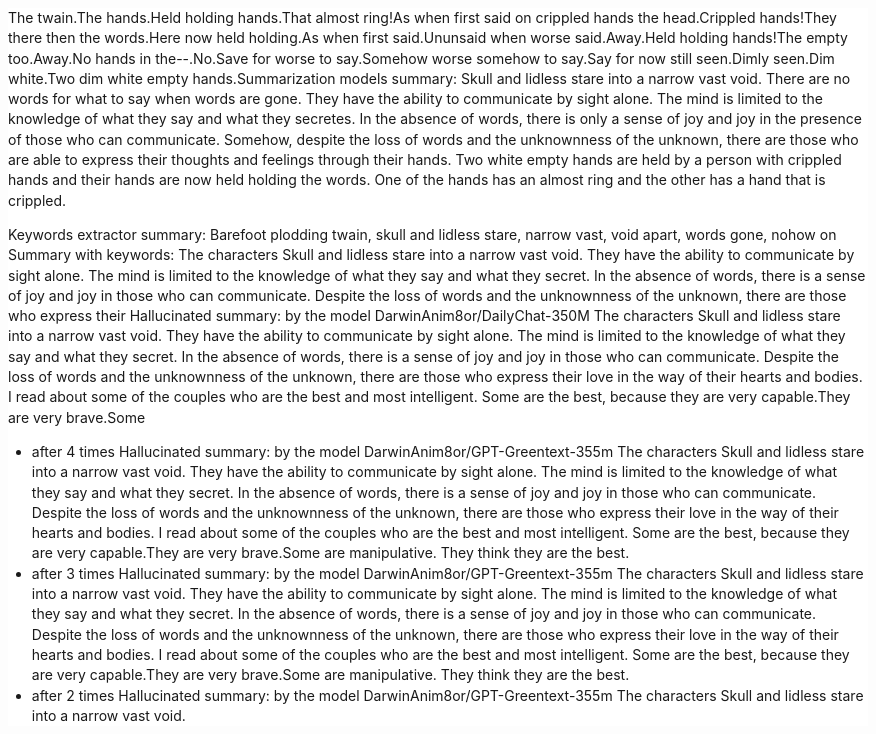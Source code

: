 The twain.The hands.Held holding hands.That almost ring!As when first said on crippled hands the head.Crippled hands!They there then the words.Here now held holding.As when first said.Ununsaid when worse said.Away.Held holding hands!The empty too.Away.No hands in the--.No.Save for worse to say.Somehow worse somehow to say.Say for now still seen.Dimly seen.Dim white.Two dim white empty hands.Summarization models summary: 
Skull and lidless stare into a narrow vast void.
There are no words for what to say when words are gone.
They have the ability to communicate by sight alone.
The mind is limited to the knowledge of what they say and what they secretes.
In the absence of words, there is only a sense of joy and joy in the presence of those who can communicate.
Somehow, despite the loss of words and the unknownness of the unknown, there are those who are able to express their thoughts and feelings through their hands.
Two white empty hands are held by a person with crippled hands and their hands are now held holding the words.
One of the hands has an almost ring and the other has a hand that is crippled.

Keywords extractor summary: 
Barefoot plodding twain,  skull and lidless stare,  narrow vast,  void apart,  words gone,  nohow on
Summary with keywords: 
The characters Skull and lidless stare into a narrow vast void.
They have the ability to communicate by sight alone.
The mind is limited to the knowledge of what they say and what they secret.
In the absence of words, there is a sense of joy and joy in those who can communicate.
Despite the loss of words and the unknownness of the unknown, there are those who express their
Hallucinated summary: 
by the model DarwinAnim8or/DailyChat-350M
The characters Skull and lidless stare into a narrow vast void.
They have the ability to communicate by sight alone.
The mind is limited to the knowledge of what they say and what they secret.
In the absence of words, there is a sense of joy and joy in those who can communicate.
Despite the loss of words and the unknownness of the unknown, there are those who express their love in the way of their hearts and bodies. 
 I read about some of the couples who are the best and most intelligent. 
 Some are the best, because they are very capable.They are very brave.Some 
 + after 4 times 
Hallucinated summary: 
by the model DarwinAnim8or/GPT-Greentext-355m
The characters Skull and lidless stare into a narrow vast void.
They have the ability to communicate by sight alone.
The mind is limited to the knowledge of what they say and what they secret.
In the absence of words, there is a sense of joy and joy in those who can communicate.
Despite the loss of words and the unknownness of the unknown, there are those who express their love in the way of their hearts and bodies. 
 I read about some of the couples who are the best and most intelligent. 
 Some are the best, because they are very capable.They are very brave.Some are manipulative. They think they are the best. 
 + after 3 times 
Hallucinated summary: 
by the model DarwinAnim8or/GPT-Greentext-355m
The characters Skull and lidless stare into a narrow vast void.
They have the ability to communicate by sight alone.
The mind is limited to the knowledge of what they say and what they secret.
In the absence of words, there is a sense of joy and joy in those who can communicate.
Despite the loss of words and the unknownness of the unknown, there are those who express their love in the way of their hearts and bodies. 
 I read about some of the couples who are the best and most intelligent. 
 Some are the best, because they are very capable.They are very brave.Some are manipulative. They think they are the best.  
 + after 2 times 
Hallucinated summary: 
by the model DarwinAnim8or/GPT-Greentext-355m
The characters Skull and lidless stare into a narrow vast void.
